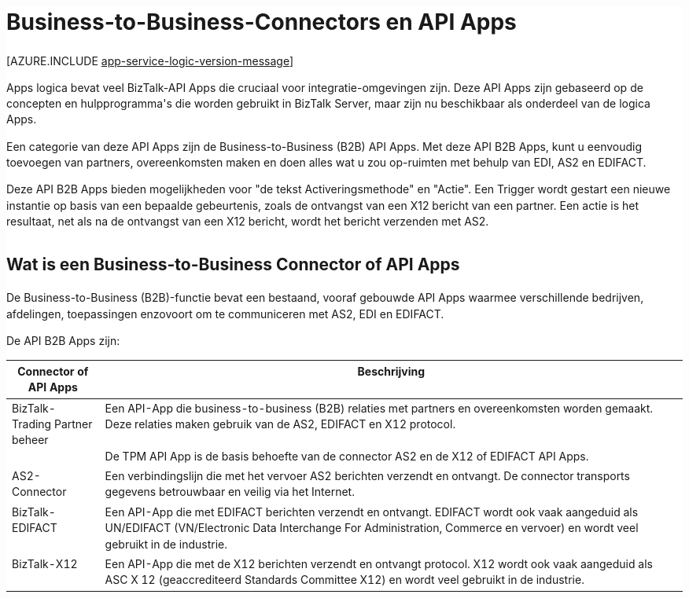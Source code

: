 <properties 
    pageTitle="Business-to-Business-Connectors en API Apps in logica Apps | Microsoft Azure" 
    description="Meer informatie over het maken en configureren van EDI, EDIFACT, AS2 en TPM-connectors; microservices architectuur" 
    services="logic-apps" 
    documentationCenter="" 
    authors="MandiOhlinger" 
    manager="anneta" 
    editor=""/>

<tags 
    ms.service="logic-apps" 
    ms.workload="integration" 
    ms.tgt_pltfrm="na" 
    ms.devlang="na" 
    ms.topic="article" 
    ms.date="10/18/2016" 
    ms.author="mandia"/> 

# <a name="business-to-business-connectors-and-api-apps"></a>Business-to-Business-Connectors en API Apps

[AZURE.INCLUDE [app-service-logic-version-message](../../includes/app-service-logic-version-message.md)]

Apps logica bevat veel BizTalk-API Apps die cruciaal voor integratie-omgevingen zijn. Deze API Apps zijn gebaseerd op de concepten en hulpprogramma's die worden gebruikt in BizTalk Server, maar zijn nu beschikbaar als onderdeel van de logica Apps. 

Een categorie van deze API Apps zijn de Business-to-Business (B2B) API Apps. Met deze API B2B Apps, kunt u eenvoudig toevoegen van partners, overeenkomsten maken en doen alles wat u zou op-ruimten met behulp van EDI, AS2 en EDIFACT.  

Deze API B2B Apps bieden mogelijkheden voor "de tekst Activeringsmethode" en "Actie". Een Trigger wordt gestart een nieuwe instantie op basis van een bepaalde gebeurtenis, zoals de ontvangst van een X12 bericht van een partner. Een actie is het resultaat, net als na de ontvangst van een X12 bericht, wordt het bericht verzenden met AS2.


## <a name="what-is-a-business-to-business-connector-or-api-apps"></a>Wat is een Business-to-Business Connector of API Apps
De Business-to-Business (B2B)-functie bevat een bestaand, vooraf gebouwde API Apps waarmee verschillende bedrijven, afdelingen, toepassingen enzovoort om te communiceren met AS2, EDI en EDIFACT. 

De API B2B Apps zijn: 

Connector of API Apps | Beschrijving
--- | ---
BizTalk-Trading Partner beheer | Een API-App die business-to-business (B2B) relaties met partners en overeenkomsten worden gemaakt. Deze relaties maken gebruik van de AS2, EDIFACT en X12 protocol.<br/><br/>De TPM API App is de basis behoefte van de connector AS2 en de X12 of EDIFACT API Apps. 
AS2-Connector | Een verbindingslijn die met het vervoer AS2 berichten verzendt en ontvangt. De connector transports gegevens betrouwbaar en veilig via het Internet.
BizTalk-EDIFACT | Een API-App die met EDIFACT berichten verzendt en ontvangt. EDIFACT wordt ook vaak aangeduid als UN/EDIFACT (VN/Electronic Data Interchange For Administration, Commerce en vervoer) en wordt veel gebruikt in de industrie.
BizTalk-X12 | Een API-App die met de X12 berichten verzendt en ontvangt protocol. X12 wordt ook vaak aangeduid als ASC X 12 (geaccrediteerd Standards Committee X12) en wordt veel gebruikt in de industrie. 
